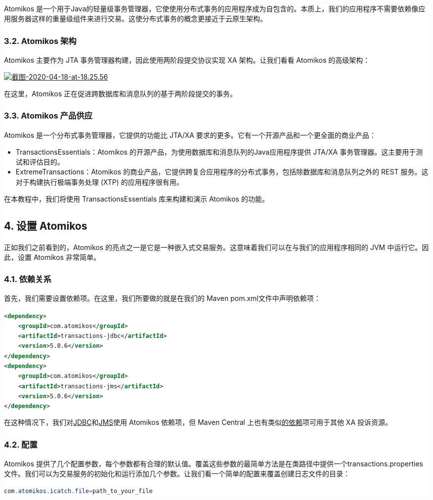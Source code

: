 Atomikos 是一个用于Java的轻量级事务管理器，它使使用分布式事务的应用程序成为自包含的。本质上，我们的应用程序不需要依赖像应用服务器这样的重量级组件来进行交易。这使分布式事务的概念更接近于云原生架构。

### 3.2. Atomikos 架构

Atomikos 主要作为 JTA 事务管理器构建，因此使用两阶段提交协议实现 XA 架构。让我们看看 Atomikos 的高级架构：

[![截图-2020-04-18-at-18.25.56](https://www.baeldung.com/wp-content/uploads/2020/04/Screenshot-2020-04-18-at-18.25.56-1024x466.png)](https://www.baeldung.com/wp-content/uploads/2020/04/Screenshot-2020-04-18-at-18.25.56.png)

在这里，Atomikos 正在促进跨数据库和消息队列的基于两阶段提交的事务。

### 3.3. Atomikos 产品供应

Atomikos 是一个分布式事务管理器，它提供的功能比 JTA/XA 要求的更多。它有一个开源产品和一个更全面的商业产品：

-   TransactionsEssentials：Atomikos 的开源产品，为使用数据库和消息队列的Java应用程序提供 JTA/XA 事务管理器。这主要用于测试和评估目的。
-   ExtremeTransactions：Atomikos 的商业产品，它提供跨复合应用程序的分布式事务，包括除数据库和消息队列之外的 REST 服务。这对于构建执行极端事务处理 (XTP) 的应用程序很有用。

在本教程中，我们将使用 TransactionsEssentials 库来构建和演示 Atomikos 的功能。

## 4. 设置 Atomikos

正如我们之前看到的，Atomikos 的亮点之一是它是一种嵌入式交易服务。这意味着我们可以在与我们的应用程序相同的 JVM 中运行它。因此，设置 Atomikos 非常简单。

### 4.1. 依赖关系

首先，我们需要设置依赖项。在这里，我们所要做的就是在我们的 Maven pom.xml文件中声明依赖项：

```xml
<dependency>
    <groupId>com.atomikos</groupId>
    <artifactId>transactions-jdbc</artifactId>
    <version>5.0.6</version>
</dependency>
<dependency>
    <groupId>com.atomikos</groupId>
    <artifactId>transactions-jms</artifactId>
    <version>5.0.6</version>
</dependency>
```

在这种情况下，我们对[JDBC](https://search.maven.org/artifact/com.atomikos/transactions-jdbc)和[JMS](https://search.maven.org/artifact/com.atomikos/transactions-jms)使用 Atomikos 依赖项，但 Maven Central 上也有类似[的依赖](https://search.maven.org/search?q=g:com.atomikos)项可用于其他 XA 投诉资源。

### 4.2. 配置

Atomikos 提供了几个配置参数，每个参数都有合理的默认值。覆盖这些参数的最简单方法是在类路径中提供一个transactions.properties文件。我们可以为交易服务的初始化和运行添加几个参数。让我们看一个简单的配置来覆盖创建日志文件的目录：

```powershell
com.atomikos.icatch.file=path_to_your_file
```
